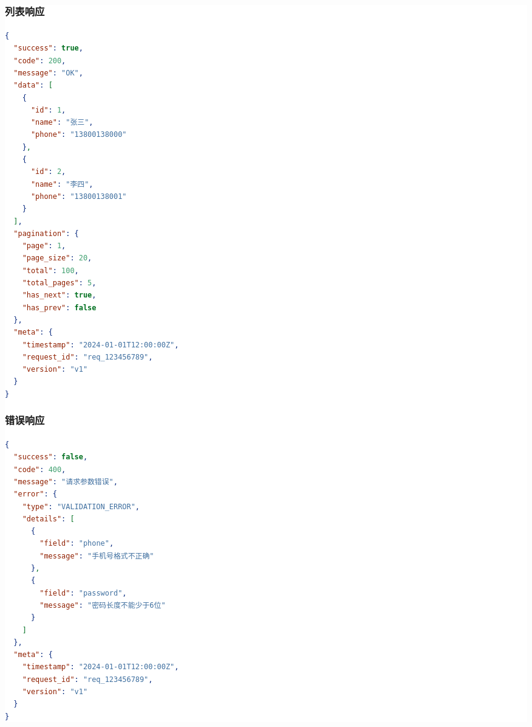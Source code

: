 ### 列表响应
```json
{
  "success": true,
  "code": 200,
  "message": "OK",
  "data": [
    {
      "id": 1,
      "name": "张三",
      "phone": "13800138000"
    },
    {
      "id": 2,
      "name": "李四",
      "phone": "13800138001"
    }
  ],
  "pagination": {
    "page": 1,
    "page_size": 20,
    "total": 100,
    "total_pages": 5,
    "has_next": true,
    "has_prev": false
  },
  "meta": {
    "timestamp": "2024-01-01T12:00:00Z",
    "request_id": "req_123456789",
    "version": "v1"
  }
}
```

### 错误响应
```json
{
  "success": false,
  "code": 400,
  "message": "请求参数错误",
  "error": {
    "type": "VALIDATION_ERROR",
    "details": [
      {
        "field": "phone",
        "message": "手机号格式不正确"
      },
      {
        "field": "password",
        "message": "密码长度不能少于6位"
      }
    ]
  },
  "meta": {
    "timestamp": "2024-01-01T12:00:00Z",
    "request_id": "req_123456789",
    "version": "v1"
  }
}
```
